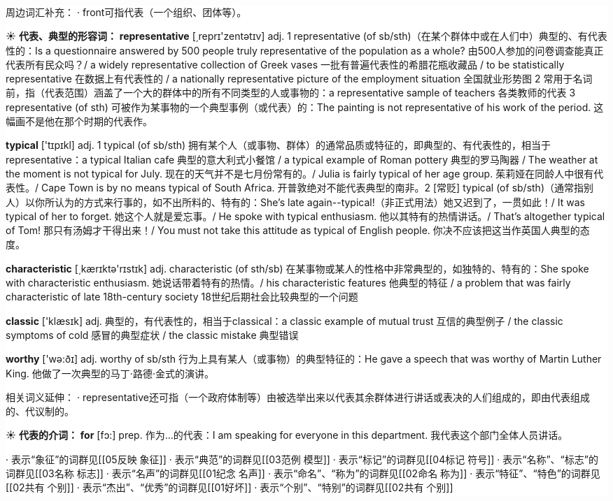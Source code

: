 周边词汇补充：
· front可指代表（一个组织、团体等）。

☀ <span class="category">**代表、典型的形容词：**</span>
<span class="vocabulary">**representative**</span> [͵reprɪ'zentətɪv] 
<span class="definition">adj. 1 representative (of sb/sth)（在某个群体中或在人们中）典型的、有代表性的：</span>Is a questionnaire answered by 500 people truly representative of the population as a whole? 由500人参加的问卷调查能真正代表所有民众吗？/ a widely representative collection of Greek vases 一批有普遍代表性的希腊花瓶收藏品 / to be statistically representative 在数据上有代表性的 / a nationally representative picture of the employment situation 全国就业形势图 <span class="definition">2 常用于名词前，指（代表范围）涵盖了一个大的群体中的所有不同类型的人或事物的：</span>a representative sample of teachers 各类教师的代表 <span class="definition">3 representative (of sth) 可被作为某事物的一个典型事例（或代表）的：</span>The painting is not representative of his work of the period. 这幅画不是他在那个时期的代表作。

<span class="vocabulary">**typical**</span> ['tɪpɪkl] 
<span class="definition">adj. 1 typical (of sb/sth) 拥有某个人（或事物、群体）的通常品质或特征的，即典型的、有代表性的，相当于representative：</span>a typical Italian cafe 典型的意大利式小餐馆 / a typical example of Roman pottery 典型的罗马陶器 / The weather at the moment is not typical for July. 现在的天气并不是七月份常有的。/ Julia is fairly typical of her age group. 茱莉娅在同龄人中很有代表性。/ Cape Town is by no means typical of South Africa. 开普敦绝对不能代表典型的南非。<span class="definition">2 [常贬] typical (of sb/sth)（通常指别人）以你所认为的方式来行事的，如不出所料的、特有的：</span>She’s late again--typical!（非正式用法）她又迟到了，一贯如此！/ It was typical of her to forget. 她这个人就是爱忘事。/ He spoke with typical enthusiasm. 他以其特有的热情讲话。/ That’s altogether typical of Tom! 那只有汤姆才干得出来！/ You must not take this attitude as typical of English people. 你决不应该把这当作英国人典型的态度。

<span class="vocabulary">**characteristic**</span> [͵kærɪktə'rɪstɪk] 
<span class="definition">adj. characteristic (of sth/sb) 在某事物或某人的性格中非常典型的，如独特的、特有的：</span>She spoke with characteristic enthusiasm. 她说话带着特有的热情。/ his characteristic features 他典型的特征 / a problem that was fairly characteristic of late 18th-century society 18世纪后期社会比较典型的一个问题

<span class="vocabulary">**classic**</span> ['klæsɪk] 
<span class="definition">adj. 典型的，有代表性的，相当于classical：</span>a classic example of mutual trust 互信的典型例子 / the classic symptoms of cold 感冒的典型症状 / the classic mistake 典型错误

<span class="vocabulary">**worthy**</span> ['wə:ðɪ] 
<span class="definition">adj. worthy of sb/sth 行为上具有某人（或事物）的典型特征的：</span>He gave a speech that was worthy of Martin Luther King. 他做了一次典型的马丁·路德·金式的演讲。

相关词义延伸：
· representative还可指（一个政府体制等）由被选举出来以代表其余群体进行讲话或表决的人们组成的，即由代表组成的、代议制的。

☀ <span class="category">**代表的介词：**</span>
<span class="vocabulary">**for**</span> [fɔ:] 
<span class="definition">prep. 作为…的代表：</span>I am speaking for everyone in this department. 我代表这个部门全体人员讲话。

· 表示“象征”的词群见[[05反映 象征]]
· 表示“典范”的词群见[[03范例 模型]]
· 表示“标记”的词群见[[04标记 符号]]
· 表示“名称”、“标志”的词群见[[03名称 标志]]
· 表示“名声”的词群见[[01纪念 名声]]
· 表示“命名”、“称为”的词群见[[02命名 称为]]
· 表示“特征”、“特色”的词群见[[02共有 个别]]
· 表示“杰出”、“优秀”的词群见[[01好坏]]
· 表示“个别”、“特别”的词群见[[02共有 个别]]
